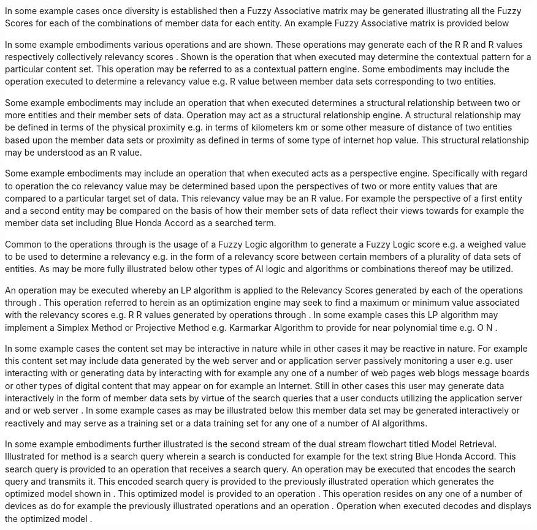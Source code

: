 
In some example cases once diversity is established then a Fuzzy Associative matrix may be generated illustrating all the Fuzzy Scores for each of the combinations of member data for each entity. An example Fuzzy Associative matrix is provided below 

In some example embodiments various operations and are shown. These operations may generate each of the R R and R values respectively collectively relevancy scores . Shown is the operation that when executed may determine the contextual pattern for a particular content set. This operation may be referred to as a contextual pattern engine. Some embodiments may include the operation executed to determine a relevancy value e.g. R value between member data sets corresponding to two entities.

Some example embodiments may include an operation that when executed determines a structural relationship between two or more entities and their member sets of data. Operation may act as a structural relationship engine. A structural relationship may be defined in terms of the physical proximity e.g. in terms of kilometers km or some other measure of distance of two entities based upon the member data sets or proximity as defined in terms of some type of internet hop value. This structural relationship may be understood as an R value.

Some example embodiments may include an operation that when executed acts as a perspective engine. Specifically with regard to operation the co relevancy value may be determined based upon the perspectives of two or more entity values that are compared to a particular target set of data. This relevancy value may be an R value. For example the perspective of a first entity and a second entity may be compared on the basis of how their member sets of data reflect their views towards for example the member data set including Blue Honda Accord as a searched term.

Common to the operations through is the usage of a Fuzzy Logic algorithm to generate a Fuzzy Logic score e.g. a weighed value to be used to determine a relevancy e.g. in the form of a relevancy score between certain members of a plurality of data sets of entities. As may be more fully illustrated below other types of AI logic and algorithms or combinations thereof may be utilized.

An operation may be executed whereby an LP algorithm is applied to the Relevancy Scores generated by each of the operations through . This operation referred to herein as an optimization engine may seek to find a maximum or minimum value associated with the relevancy scores e.g. R R values generated by operations through . In some example cases this LP algorithm may implement a Simplex Method or Projective Method e.g. Karmarkar Algorithm to provide for near polynomial time e.g. O N .

In some example cases the content set may be interactive in nature while in other cases it may be reactive in nature. For example this content set may include data generated by the web server and or application server passively monitoring a user e.g. user interacting with or generating data by interacting with for example any one of a number of web pages web blogs message boards or other types of digital content that may appear on for example an Internet. Still in other cases this user may generate data interactively in the form of member data sets by virtue of the search queries that a user conducts utilizing the application server and or web server . In some example cases as may be illustrated below this member data set may be generated interactively or reactively and may serve as a training set or a data training set for any one of a number of AI algorithms.

In some example embodiments further illustrated is the second stream of the dual stream flowchart titled Model Retrieval. Illustrated for method is a search query wherein a search is conducted for example for the text string Blue Honda Accord. This search query is provided to an operation that receives a search query. An operation may be executed that encodes the search query and transmits it. This encoded search query is provided to the previously illustrated operation which generates the optimized model shown in . This optimized model is provided to an operation . This operation resides on any one of a number of devices as do for example the previously illustrated operations and an operation . Operation when executed decodes and displays the optimized model .

